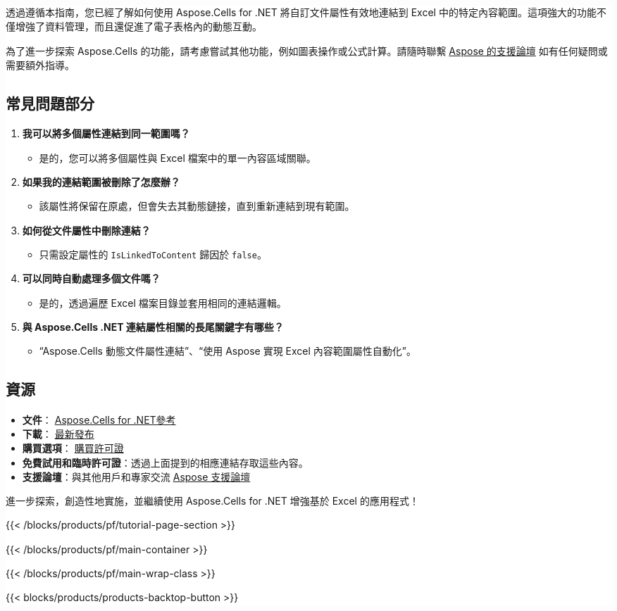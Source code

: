 透過遵循本指南，您已經了解如何使用 Aspose.Cells for .NET 將自訂文件屬性有效地連結到 Excel 中的特定內容範圍。這項強大的功能不僅增強了資料管理，而且還促進了電子表格內的動態互動。

為了進一步探索 Aspose.Cells 的功能，請考慮嘗試其他功能，例如圖表操作或公式計算。請隨時聯繫 [Aspose 的支援論壇](https://forum.aspose.com/c/cells/9) 如有任何疑問或需要額外指導。

## 常見問題部分

1. **我可以將多個屬性連結到同一範圍嗎？**
   - 是的，您可以將多個屬性與 Excel 檔案中的單一內容區域關聯。

2. **如果我的連結範圍被刪除了怎麼辦？**
   - 該屬性將保留在原處，但會失去其動態鏈接，直到重新連結到現有範圍。

3. **如何從文件屬性中刪除連結？**
   - 只需設定屬性的 `IsLinkedToContent` 歸因於 `false`。

4. **可以同時自動處理多個文件嗎？**
   - 是的，透過遍歷 Excel 檔案目錄並套用相同的連結邏輯。

5. **與 Aspose.Cells .NET 連結屬性相關的長尾關鍵字有哪些？**
   - “Aspose.Cells 動態文件屬性連結”、“使用 Aspose 實現 Excel 內容範圍屬性自動化”。

## 資源

- **文件**： [Aspose.Cells for .NET參考](https://reference.aspose.com/cells/net/)
- **下載**： [最新發布](https://releases.aspose.com/cells/net/)
- **購買選項**： [購買許可證](https://purchase.aspose.com/buy)
- **免費試用和臨時許可證**：透過上面提到的相應連結存取這些內容。
- **支援論壇**：與其他用戶和專家交流 [Aspose 支援論壇](https://forum.aspose.com/c/cells/9)

進一步探索，創造性地實施，並繼續使用 Aspose.Cells for .NET 增強基於 Excel 的應用程式！

{{< /blocks/products/pf/tutorial-page-section >}}

{{< /blocks/products/pf/main-container >}}

{{< /blocks/products/pf/main-wrap-class >}}

{{< blocks/products/products-backtop-button >}}